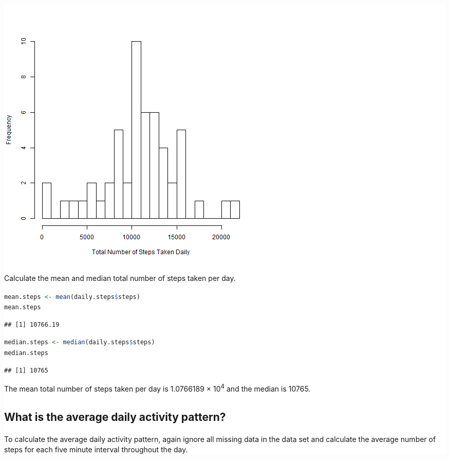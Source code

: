 ![plot of chunk unnamed-chunk-6](figure/unnamed-chunk-6-1.png) 
  
Calculate the mean and median total number of steps taken per day.

```r
mean.steps <- mean(daily.steps$steps)
mean.steps
```

```
## [1] 10766.19
```

```r
median.steps <- median(daily.steps$steps)
median.steps
```

```
## [1] 10765
```
  
The mean total number of steps taken per day is 1.0766189 &times; 10<sup>4</sup> and the median is
10765.
  
## What is the average daily activity pattern?
To calculate the average daily activity pattern, again ignore all missing data in the data
set and calculate the average number of steps for each five minute interval throughout the
day.
